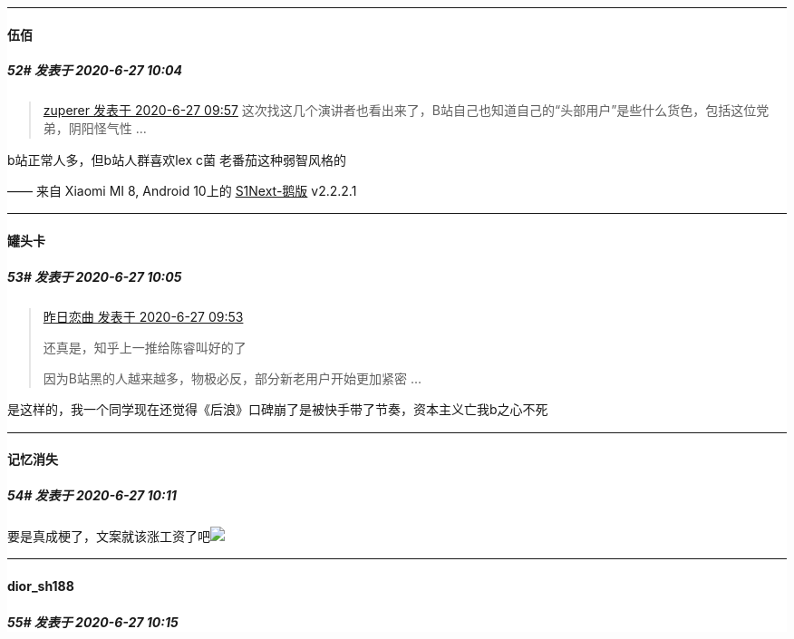 
*****

####  伍佰  
##### 52#       发表于 2020-6-27 10:04



<blockquote><a href="httphttps://bbs.saraba1st.com/2b/forum.php?mod=redirect&amp;goto=findpost&amp;pid=47968527&amp;ptid=1944288" target="_blank">zuperer 发表于 2020-6-27 09:57</a>
这次找这几个演讲者也看出来了，B站自己也知道自己的“头部用户”是些什么货色，包括这位党弟，阴阳怪气性 ...</blockquote>
b站正常人多，但b站人群喜欢lex c菌 老番茄这种弱智风格的

—— 来自 Xiaomi MI 8, Android 10上的 [S1Next-鹅版](https://github.com/ykrank/S1-Next/releases) v2.2.2.1







*****

####  罐头卡  
##### 53#       发表于 2020-6-27 10:05



<blockquote><a href="httphttps://bbs.saraba1st.com/2b/forum.php?mod=redirect&amp;goto=findpost&amp;pid=47968497&amp;ptid=1944288" target="_blank">昨日恋曲 发表于 2020-6-27 09:53</a>

还真是，知乎上一推给陈睿叫好的了


因为B站黑的人越来越多，物极必反，部分新老用户开始更加紧密 ...</blockquote>
是这样的，我一个同学现在还觉得《后浪》口碑崩了是被快手带了节奏，资本主义亡我b之心不死







*****

####  记忆消失  
##### 54#       发表于 2020-6-27 10:11




要是真成梗了，文案就该涨工资了吧<img src="https://static.saraba1st.com/image/smiley/face2017/009.gif" referrerpolicy="no-referrer">







*****

####  dior_sh188  
##### 55#       发表于 2020-6-27 10:15


